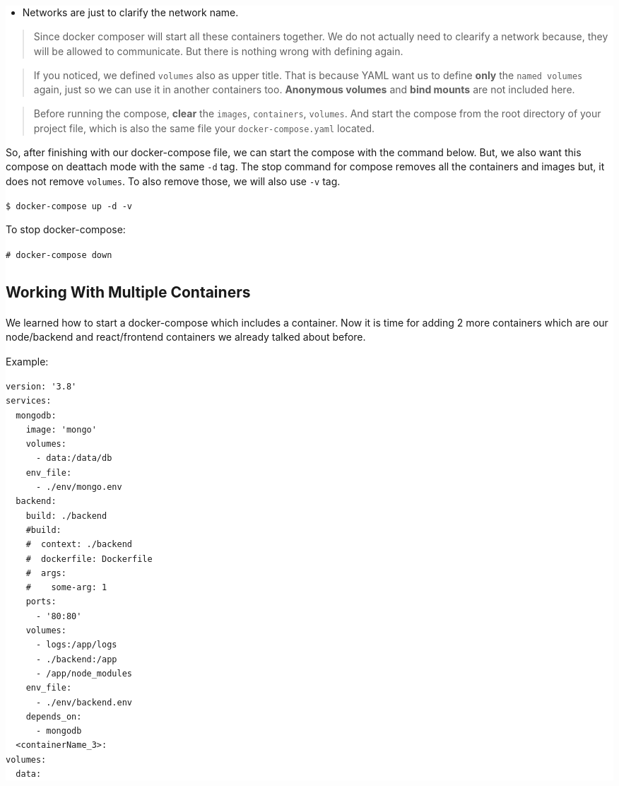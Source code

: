 - Networks are just to clarify the network name.
> Since docker composer will start all these containers together. We do not actually need to clearify a network because, they will be allowed to communicate. But there is nothing wrong with defining again.

> If you noticed, we defined `volumes` also as upper title. That is because YAML want us to define **only** the `named volumes` again, just so we can use it in another containers too. **Anonymous volumes** and **bind mounts** are not included here.

> Before running the compose, **clear** the `images`, `containers`, `volumes`. And start the compose from the root directory of your project file, which is also the same file your `docker-compose.yaml` located.

So, after finishing with our docker-compose file, we can start the compose with the command below. But, we also want this compose on deattach mode with the same `-d` tag. The stop command for compose removes all the containers and images but, it does not remove `volumes`. To also remove those, we will also use `-v` tag.
```
$ docker-compose up -d -v
```

To stop docker-compose:
```
# docker-compose down
```

## Working With Multiple Containers
We learned how to start a docker-compose which includes a container. Now it is time for adding 2 more containers which are our node/backend and react/frontend containers we already talked about before.

Example:
```
version: '3.8'
services:
  mongodb:
    image: 'mongo'
    volumes:
      - data:/data/db
    env_file:
      - ./env/mongo.env
  backend:
    build: ./backend
    #build:
    #  context: ./backend
    #  dockerfile: Dockerfile
    #  args:
    #    some-arg: 1
    ports:
      - '80:80'
    volumes:
      - logs:/app/logs
      - ./backend:/app
      - /app/node_modules
    env_file:
      - ./env/backend.env
    depends_on:
      - mongodb
  <containerName_3>:
volumes:
  data:
```
